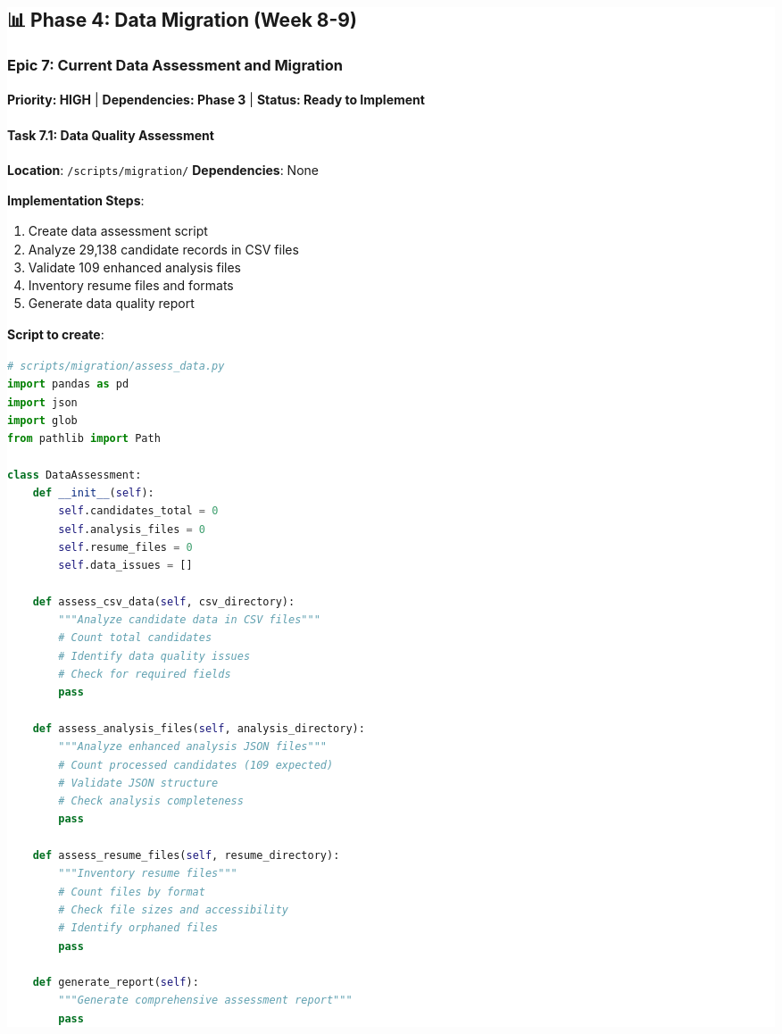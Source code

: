 
## 📊 Phase 4: Data Migration (Week 8-9)

### Epic 7: Current Data Assessment and Migration
**Priority: HIGH** | **Dependencies: Phase 3** | **Status: Ready to Implement**

#### Task 7.1: Data Quality Assessment
**Location**: `/scripts/migration/`
**Dependencies**: None

**Implementation Steps**:
1. Create data assessment script
2. Analyze 29,138 candidate records in CSV files
3. Validate 109 enhanced analysis files
4. Inventory resume files and formats
5. Generate data quality report

**Script to create**:
```python
# scripts/migration/assess_data.py
import pandas as pd
import json
import glob
from pathlib import Path

class DataAssessment:
    def __init__(self):
        self.candidates_total = 0
        self.analysis_files = 0
        self.resume_files = 0
        self.data_issues = []
        
    def assess_csv_data(self, csv_directory):
        """Analyze candidate data in CSV files"""
        # Count total candidates
        # Identify data quality issues
        # Check for required fields
        pass
        
    def assess_analysis_files(self, analysis_directory):
        """Analyze enhanced analysis JSON files"""
        # Count processed candidates (109 expected)
        # Validate JSON structure
        # Check analysis completeness
        pass
        
    def assess_resume_files(self, resume_directory):
        """Inventory resume files"""
        # Count files by format
        # Check file sizes and accessibility
        # Identify orphaned files
        pass
        
    def generate_report(self):
        """Generate comprehensive assessment report"""
        pass
```

